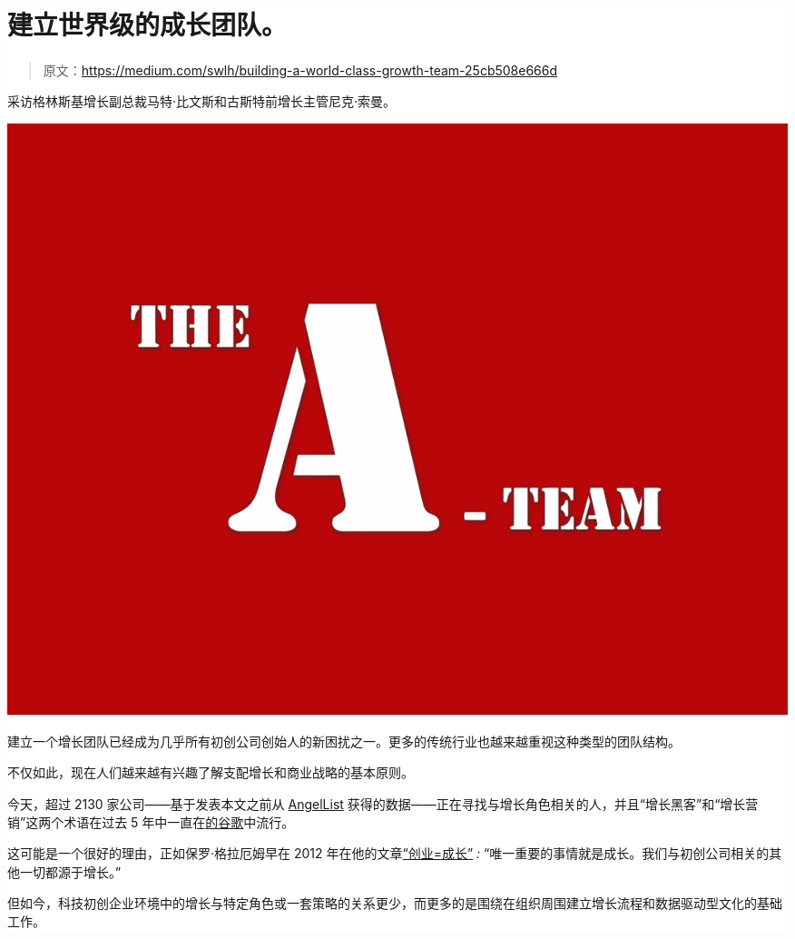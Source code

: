 # 建立世界级的成长团队。

> 原文：<https://medium.com/swlh/building-a-world-class-growth-team-25cb508e666d>

采访格林斯基增长副总裁马特·比文斯和古斯特前增长主管尼克·索曼。

![](img/2d5800e26b48a1ea12a5102eec1a10ba.png)

建立一个增长团队已经成为几乎所有初创公司创始人的新困扰之一。更多的传统行业也越来越重视这种类型的团队结构。

不仅如此，现在人们越来越有兴趣了解支配增长和商业战略的基本原则。

今天，超过 2130 家公司——基于发表本文之前从 [AngelList](https://angel.co/) 获得的数据——正在寻找与增长角色相关的人，并且“增长黑客”和“增长营销”这两个术语在过去 5 年中一直在[的谷歌](https://trends.google.com/trends/explore?date=2013-06-28%202017-07-28&geo=US&q=growth%20hacking,growth%20marketing)中流行。

这可能是一个很好的理由，正如保罗·格拉厄姆早在 2012 年在他的文章[“创业=成长”](http://www.paulgraham.com/growth.html) *:* “唯一重要的事情就是成长。我们与初创公司相关的其他一切都源于增长。”

但如今，科技初创企业环境中的增长与特定角色或一套策略的关系更少，而更多的是围绕在组织周围建立增长流程和数据驱动型文化的基础工作。

